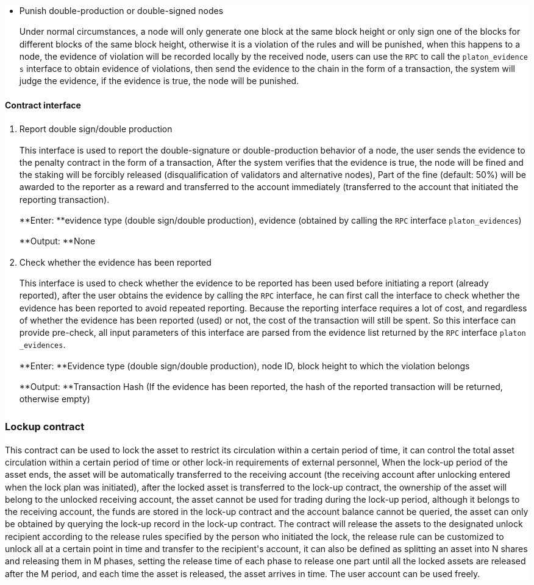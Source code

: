 - Punish double-production or double-signed nodes

  Under normal circumstances, a node will only generate one block at the same block height or only sign one of the blocks for different blocks of the same block height, otherwise it is a violation of the rules and will be punished, when this happens to a node, the evidence of violation will be recorded locally by the received node, users can use the `RPC` to call the `platon_evidences` interface to obtain evidence of violations, then send the evidence to the chain in the form of a transaction, the system will judge the evidence, if the evidence is true, the node will be punished.

#### Contract interface

1. Report double sign/double production

   This interface is used to report the double-signature or double-production behavior of a node, the user sends the evidence to the penalty contract in the form of a transaction, After the system verifies that the evidence is true, the node will be fined and the staking will be forcibly released (disqualification of validators and alternative nodes), Part of the fine (default: 50%) will be awarded to the reporter as a reward and transferred to the account immediately (transferred to the account that initiated the reporting transaction).

   **Enter: **evidence type (double sign/double production), evidence (obtained by calling the `RPC` interface `platon_evidences`)

   **Output: **None

2. Check whether the evidence has been reported

   This interface is used to check whether the evidence to be reported has been used before initiating a report (already reported), after the user obtains the evidence by calling the `RPC` interface, he can first call the interface to check whether the evidence has been reported to avoid repeated reporting. Because the reporting interface requires a lot of cost, and regardless of whether the evidence has been reported (used) or not, the cost of the transaction will still be spent. So this interface can provide pre-check, all input parameters of this interface are parsed from the evidence list returned by the `RPC` interface `platon_evidences`.

   **Enter: **Evidence type (double sign/double production), node ID, block height to which the violation belongs

   **Output: **Transaction Hash (If the evidence has been reported, the hash of the reported transaction will be returned, otherwise empty)



### Lockup contract

This contract can be used to lock the asset to restrict its circulation within a certain period of time, it can control the total asset circulation within a certain period of time or other lock-in requirements of external personnel, When the lock-up period of the asset ends, the asset will be automatically transferred to the receiving account (the receiving account after unlocking entered when the lock plan was initiated), after the locked asset is transferred to the lock-up contract, the ownership of the asset will belong to the unlocked receiving account, the asset cannot be used for trading during the lock-up period, although it belongs to the receiving account, the funds are stored in the lock-up contract and the account balance cannot be queried, the asset can only be obtained by querying the lock-up record in the lock-up contract. The contract will release the assets to the designated unlock recipient according to the release rules specified by the person who initiated the lock, the release rule can be customized to unlock all at a certain point in time and transfer to the recipient's account, it can also be defined as splitting an asset into N shares and releasing them in M phases, setting the release time of each phase to release one part until all the locked assets are released after the M period, and each time the asset is released, the asset arrives in time. The user account can be used freely.
